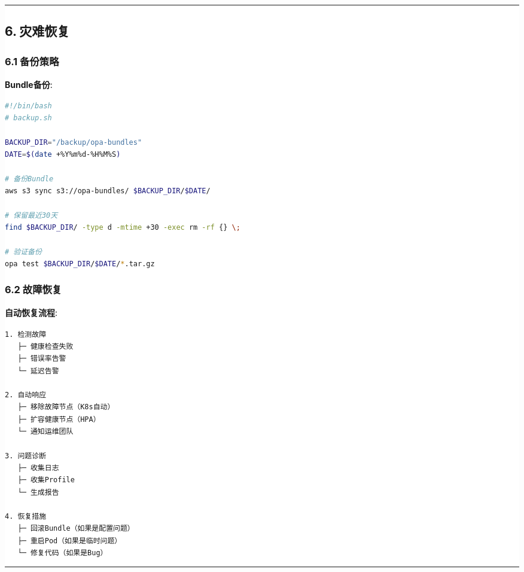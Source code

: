 ```yaml
```

---

## 6. 灾难恢复

### 6.1 备份策略

**Bundle备份**:

```bash
#!/bin/bash
# backup.sh

BACKUP_DIR="/backup/opa-bundles"
DATE=$(date +%Y%m%d-%H%M%S)

# 备份Bundle
aws s3 sync s3://opa-bundles/ $BACKUP_DIR/$DATE/

# 保留最近30天
find $BACKUP_DIR/ -type d -mtime +30 -exec rm -rf {} \;

# 验证备份
opa test $BACKUP_DIR/$DATE/*.tar.gz
```

### 6.2 故障恢复

**自动恢复流程**:

```text
1. 检测故障
   ├─ 健康检查失败
   ├─ 错误率告警
   └─ 延迟告警
   
2. 自动响应
   ├─ 移除故障节点（K8s自动）
   ├─ 扩容健康节点（HPA）
   └─ 通知运维团队
   
3. 问题诊断
   ├─ 收集日志
   ├─ 收集Profile
   └─ 生成报告
   
4. 恢复措施
   ├─ 回滚Bundle（如果是配置问题）
   ├─ 重启Pod（如果是临时问题）
   └─ 修复代码（如果是Bug）
```

---
